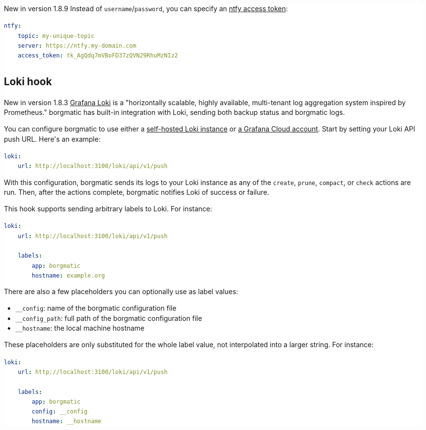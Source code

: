 <span class="minilink minilink-addedin">New in version 1.8.9</span> Instead of
`username`/`password`, you can specify an [ntfy access
token](https://docs.ntfy.sh/config/#access-tokens):

```yaml
ntfy:
    topic: my-unique-topic
    server: https://ntfy.my-domain.com
    access_token: tk_AgQdq7mVBoFD37zQVN29RhuMzNIz2
````

## Loki hook

<span class="minilink minilink-addedin">New in version 1.8.3</span> [Grafana
Loki](https://grafana.com/oss/loki/) is a "horizontally scalable, highly
available, multi-tenant log aggregation system inspired by Prometheus."
borgmatic has built-in integration with Loki, sending both backup status and
borgmatic logs.

You can configure borgmatic to use either a [self-hosted Loki
instance](https://grafana.com/docs/loki/latest/installation/) or [a Grafana
Cloud account](https://grafana.com/auth/sign-up/create-user). Start by setting
your Loki API push URL. Here's an example:

```yaml
loki:
    url: http://localhost:3100/loki/api/v1/push
```

With this configuration, borgmatic sends its logs to your Loki instance as any
of the `create`, `prune`, `compact`, or `check` actions are run. Then, after
the actions complete, borgmatic notifies Loki of success or failure.

This hook supports sending arbitrary labels to Loki. For instance:

```yaml
loki:
    url: http://localhost:3100/loki/api/v1/push

    labels:
        app: borgmatic
        hostname: example.org
```

There are also a few placeholders you can optionally use as label values:

 * `__config`: name of the borgmatic configuration file
 * `__config_path`: full path of the borgmatic configuration file
 * `__hostname`: the local machine hostname

These placeholders are only substituted for the whole label value, not
interpolated into a larger string. For instance:

```yaml
loki:
    url: http://localhost:3100/loki/api/v1/push

    labels:
        app: borgmatic
        config: __config
        hostname: __hostname
```
